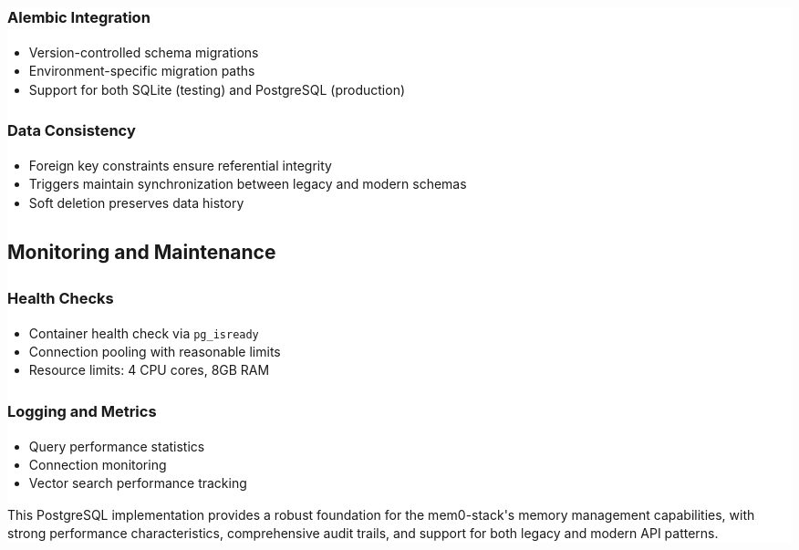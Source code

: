 ### Alembic Integration
- Version-controlled schema migrations
- Environment-specific migration paths
- Support for both SQLite (testing) and PostgreSQL (production)

### Data Consistency
- Foreign key constraints ensure referential integrity
- Triggers maintain synchronization between legacy and modern schemas
- Soft deletion preserves data history

## Monitoring and Maintenance

### Health Checks
- Container health check via `pg_isready`
- Connection pooling with reasonable limits
- Resource limits: 4 CPU cores, 8GB RAM

### Logging and Metrics
- Query performance statistics
- Connection monitoring
- Vector search performance tracking

This PostgreSQL implementation provides a robust foundation for the mem0-stack's memory management capabilities, with strong performance characteristics, comprehensive audit trails, and support for both legacy and modern API patterns. 
